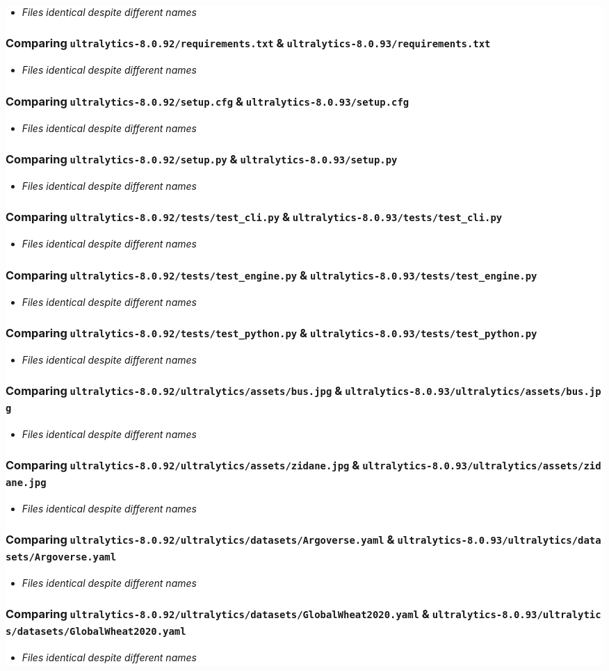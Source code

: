  * *Files identical despite different names*

### Comparing `ultralytics-8.0.92/requirements.txt` & `ultralytics-8.0.93/requirements.txt`

 * *Files identical despite different names*

### Comparing `ultralytics-8.0.92/setup.cfg` & `ultralytics-8.0.93/setup.cfg`

 * *Files identical despite different names*

### Comparing `ultralytics-8.0.92/setup.py` & `ultralytics-8.0.93/setup.py`

 * *Files identical despite different names*

### Comparing `ultralytics-8.0.92/tests/test_cli.py` & `ultralytics-8.0.93/tests/test_cli.py`

 * *Files identical despite different names*

### Comparing `ultralytics-8.0.92/tests/test_engine.py` & `ultralytics-8.0.93/tests/test_engine.py`

 * *Files identical despite different names*

### Comparing `ultralytics-8.0.92/tests/test_python.py` & `ultralytics-8.0.93/tests/test_python.py`

 * *Files identical despite different names*

### Comparing `ultralytics-8.0.92/ultralytics/assets/bus.jpg` & `ultralytics-8.0.93/ultralytics/assets/bus.jpg`

 * *Files identical despite different names*

### Comparing `ultralytics-8.0.92/ultralytics/assets/zidane.jpg` & `ultralytics-8.0.93/ultralytics/assets/zidane.jpg`

 * *Files identical despite different names*

### Comparing `ultralytics-8.0.92/ultralytics/datasets/Argoverse.yaml` & `ultralytics-8.0.93/ultralytics/datasets/Argoverse.yaml`

 * *Files identical despite different names*

### Comparing `ultralytics-8.0.92/ultralytics/datasets/GlobalWheat2020.yaml` & `ultralytics-8.0.93/ultralytics/datasets/GlobalWheat2020.yaml`

 * *Files identical despite different names*
